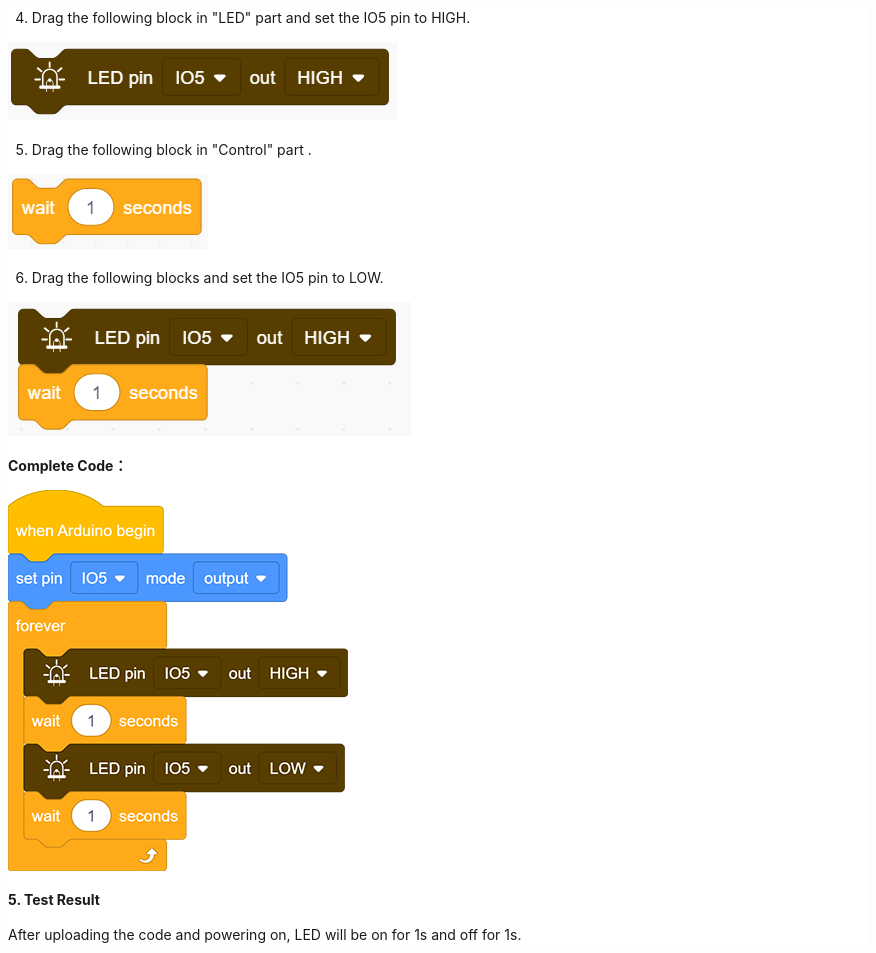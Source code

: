 4. Drag the following block  in "LED" part and set the IO5 pin to HIGH.

![](media/A12.png)

5. Drag the following block  in "Control" part . 

![](media/A13.png)

6. Drag the following blocks and set the IO5 pin to LOW. 

![](media/A14.png)

**Complete Code：**

![](media/A15.png)

**5. Test Result**

After uploading the code and powering on, LED will be on for 1s and off for 1s.
